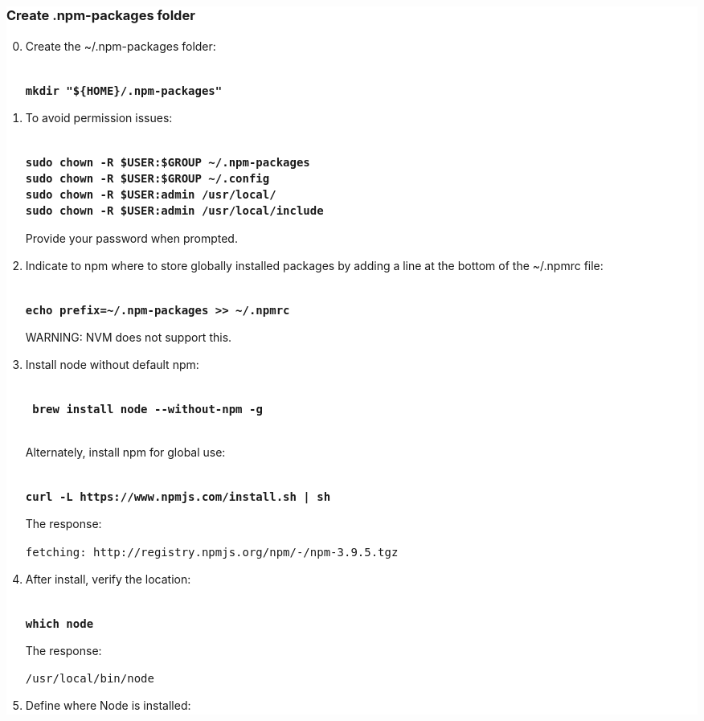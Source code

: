    ### Create .npm-packages folder #

0. Create the ~/.npm-packages folder:

   <pre><strong>
   mkdir "${HOME}/.npm-packages"
   </strong></pre>

0. To avoid permission issues:

   <pre><strong>
   sudo chown -R $USER:$GROUP ~/.npm-packages
   sudo chown -R $USER:$GROUP ~/.config
   sudo chown -R $USER:admin /usr/local/
   sudo chown -R $USER:admin /usr/local/include
   </strong></pre>

   Provide your password when prompted.

0. Indicate to npm where to store globally installed packages
   by adding a line at the bottom of the ~/.npmrc file:

   <pre><strong>
   echo prefix=~/.npm-packages >> ~/.npmrc
   </strong></pre>

   WARNING: NVM does not support this.

0. Install node without default npm:

    <pre><strong>
    brew install node --without-npm -g
    </strong></pre>

   Alternately, install npm for global use:

   <pre><strong>
   curl -L https://www.npmjs.com/install.sh | sh
   </strong></pre>

   The response:

   <pre>
   fetching: http://registry.npmjs.org/npm/-/npm-3.9.5.tgz
   </pre>

0. After install, verify the location:

   <pre><strong>
   which node
   </strong></pre>

   The response:

   <pre>
   /usr/local/bin/node
   </pre>

0. Define where Node is installed:
